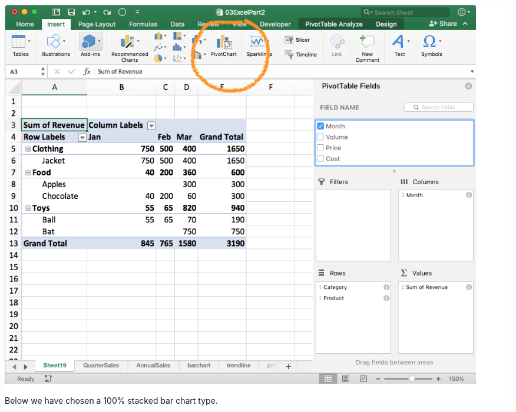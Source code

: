 <img src="../images/03Excel/pivChart.png" alt="pivChart" width="800" >    

Below we have chosen a 100% stacked bar chart type.  